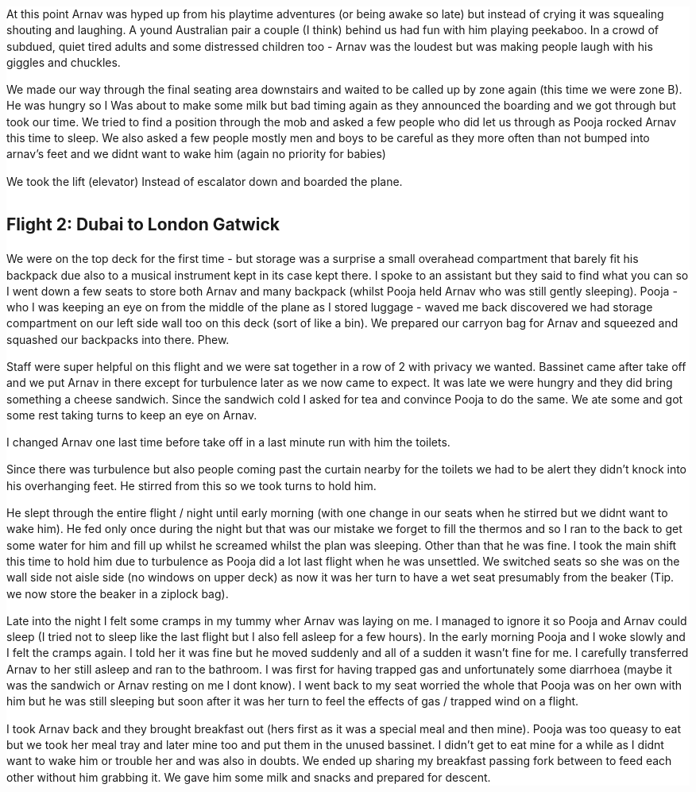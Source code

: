 At this point Arnav was hyped up from his playtime adventures (or being awake so late) but instead of crying it was squealing shouting and laughing. A yound Australian pair a couple (I think) behind us had fun with him playing peekaboo. In a crowd of subdued, quiet tired adults and some distressed children too - Arnav was the loudest but was making people laugh with his giggles and chuckles. 

We made our way through the final seating area downstairs and waited to be called up by zone again (this time we were zone B). He was hungry so I Was about to make some milk but bad timing again as they announced the boarding and we got through but took our time. We tried to find a position through the mob and asked a few people who did let us through as Pooja rocked Arnav this time to sleep. We also asked a few people mostly men and boys to be careful as they more often than not bumped into arnav’s feet and we didnt want to wake him (again no priority for babies)

We took the lift (elevator) Instead of escalator down and boarded the plane. 

## Flight 2: Dubai to London Gatwick

We were on the top deck for the first time - but storage was a surprise a small overahead compartment that barely fit his backpack due also to a musical instrument kept in its case kept there. I spoke to an assistant but they said to find what you can so I went down a few seats to store both Arnav and many backpack (whilst Pooja held Arnav who was still gently sleeping). Pooja - who I was keeping an eye on from the middle of the plane as I stored luggage - waved me back discovered we had storage compartment on our left side wall too on this deck (sort of like a bin). We prepared our carryon bag for Arnav and squeezed and squashed our backpacks into there. Phew.

Staff were super helpful on this flight and we were sat together in a row of 2 with privacy we wanted. Bassinet came after take off and we put Arnav in there except for turbulence later as we now came to expect. It was late we were hungry and they did bring something a cheese sandwich. Since the sandwich cold I asked for tea and convince Pooja to do the same. We ate some and got some rest taking turns to keep an eye on Arnav.

I changed Arnav one last time before take off in a last minute run with him the toilets.

Since there was turbulence but also people coming past the curtain nearby for the toilets we had to be alert they didn’t knock into his overhanging feet. He stirred from this so we took turns to hold him. 

He slept through the entire flight / night until early morning (with one change in our seats when he stirred but we didnt want to wake him). He fed only once during the night but that was our mistake we forget to fill the thermos and so I ran to the back to get some water for him and fill up whilst he screamed whilst the plan was sleeping. Other than that he was fine. I took the main shift this time to hold him due to turbulence as Pooja did a lot last flight when he was unsettled. We switched seats so she was on the wall side not aisle side (no windows on upper deck) as now it was her turn to have a wet seat presumably from the beaker (Tip. we now store the beaker in a ziplock bag). 

Late into the night I felt some cramps in my tummy wher Arnav was laying on me. I managed to ignore it so Pooja and Arnav could sleep (I tried not to sleep like the last flight but I also fell asleep for a few hours). In the early morning Pooja and I woke slowly and I felt the cramps again. I told her it was fine but he moved suddenly and all of a sudden it wasn’t fine for me. I carefully transferred Arnav to her still asleep and ran to the bathroom. I was first for having trapped gas and unfortunately some diarrhoea (maybe it was the sandwich or Arnav resting on me I dont know). I went back to my seat worried the whole that Pooja was on her own with him but he was still sleeping but soon after it was her turn to feel the effects of gas / trapped wind on a flight. 

I took Arnav back and they brought breakfast out (hers first as it was a special meal and then mine). Pooja was too queasy to eat but we took her meal tray and later mine too and put them in the unused bassinet. I didn’t get to eat mine for a while as I didnt want to wake him or trouble her and was also in doubts. We ended up sharing my breakfast passing fork between to feed each other without him grabbing  it. We gave him some milk and snacks and prepared for descent. 
